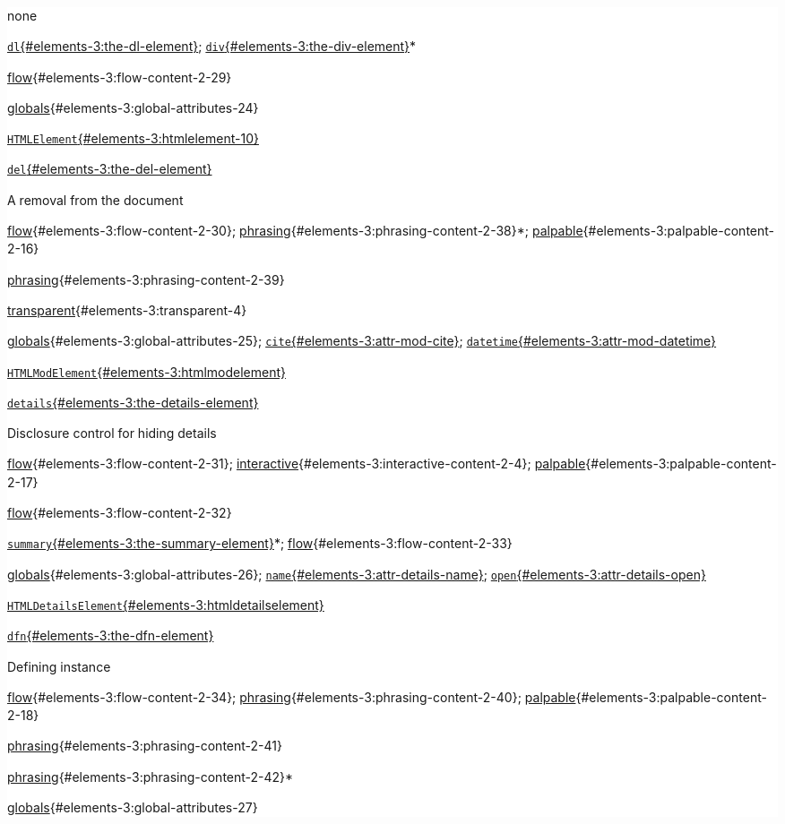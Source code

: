 none

[`dl`{#elements-3:the-dl-element}](grouping-content.html#the-dl-element);
[`div`{#elements-3:the-div-element}](grouping-content.html#the-div-element)\*

[flow](dom.html#flow-content-2){#elements-3:flow-content-2-29}

[globals](dom.html#global-attributes){#elements-3:global-attributes-24}

[`HTMLElement`{#elements-3:htmlelement-10}](dom.html#htmlelement)

[`del`{#elements-3:the-del-element}](edits.html#the-del-element)

A removal from the document

[flow](dom.html#flow-content-2){#elements-3:flow-content-2-30};
[phrasing](dom.html#phrasing-content-2){#elements-3:phrasing-content-2-38}\*;
[palpable](dom.html#palpable-content-2){#elements-3:palpable-content-2-16}

[phrasing](dom.html#phrasing-content-2){#elements-3:phrasing-content-2-39}

[transparent](dom.html#transparent){#elements-3:transparent-4}

[globals](dom.html#global-attributes){#elements-3:global-attributes-25};
[`cite`{#elements-3:attr-mod-cite}](edits.html#attr-mod-cite);
[`datetime`{#elements-3:attr-mod-datetime}](edits.html#attr-mod-datetime)

[`HTMLModElement`{#elements-3:htmlmodelement}](edits.html#htmlmodelement)

[`details`{#elements-3:the-details-element}](interactive-elements.html#the-details-element)

Disclosure control for hiding details

[flow](dom.html#flow-content-2){#elements-3:flow-content-2-31};
[interactive](dom.html#interactive-content-2){#elements-3:interactive-content-2-4};
[palpable](dom.html#palpable-content-2){#elements-3:palpable-content-2-17}

[flow](dom.html#flow-content-2){#elements-3:flow-content-2-32}

[`summary`{#elements-3:the-summary-element}](interactive-elements.html#the-summary-element)\*;
[flow](dom.html#flow-content-2){#elements-3:flow-content-2-33}

[globals](dom.html#global-attributes){#elements-3:global-attributes-26};
[`name`{#elements-3:attr-details-name}](interactive-elements.html#attr-details-name);
[`open`{#elements-3:attr-details-open}](interactive-elements.html#attr-details-open)

[`HTMLDetailsElement`{#elements-3:htmldetailselement}](interactive-elements.html#htmldetailselement)

[`dfn`{#elements-3:the-dfn-element}](text-level-semantics.html#the-dfn-element)

Defining instance

[flow](dom.html#flow-content-2){#elements-3:flow-content-2-34};
[phrasing](dom.html#phrasing-content-2){#elements-3:phrasing-content-2-40};
[palpable](dom.html#palpable-content-2){#elements-3:palpable-content-2-18}

[phrasing](dom.html#phrasing-content-2){#elements-3:phrasing-content-2-41}

[phrasing](dom.html#phrasing-content-2){#elements-3:phrasing-content-2-42}\*

[globals](dom.html#global-attributes){#elements-3:global-attributes-27}
